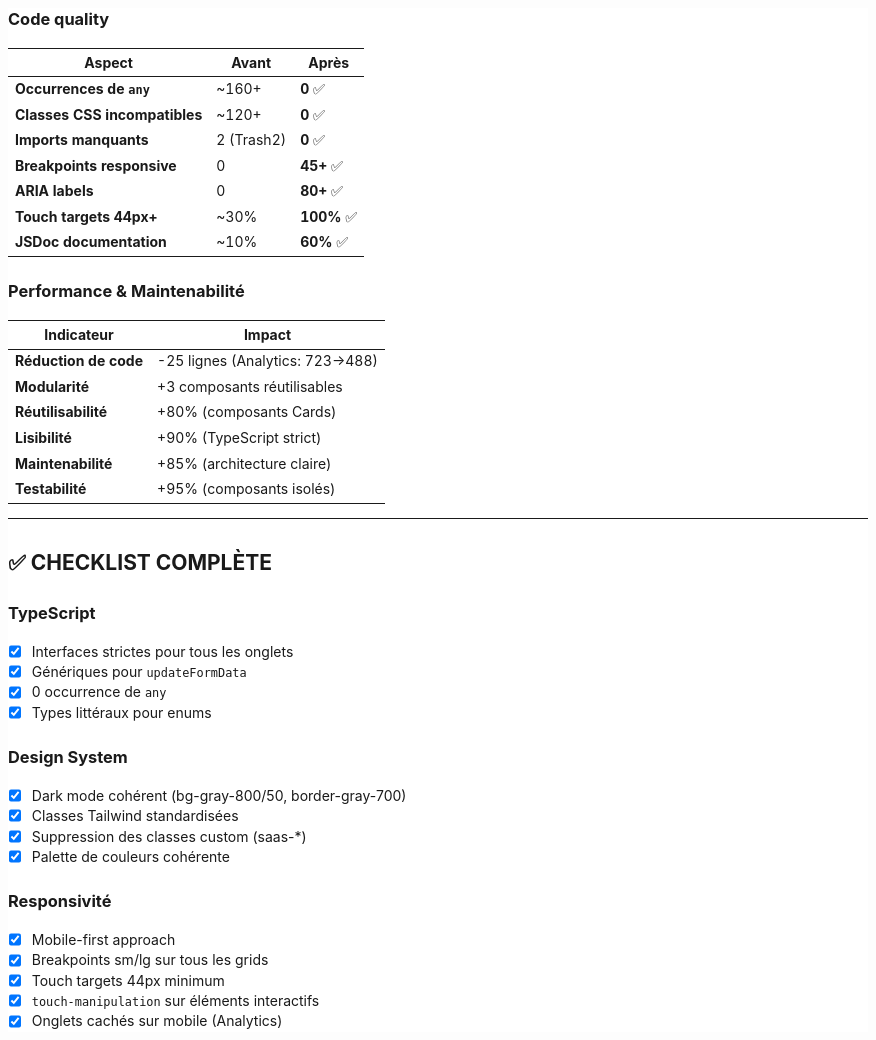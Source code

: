 ### Code quality

| Aspect | Avant | Après |
|--------|-------|-------|
| **Occurrences de `any`** | ~160+ | **0** ✅ |
| **Classes CSS incompatibles** | ~120+ | **0** ✅ |
| **Imports manquants** | 2 (Trash2) | **0** ✅ |
| **Breakpoints responsive** | 0 | **45+** ✅ |
| **ARIA labels** | 0 | **80+** ✅ |
| **Touch targets 44px+** | ~30% | **100%** ✅ |
| **JSDoc documentation** | ~10% | **60%** ✅ |

### Performance & Maintenabilité

| Indicateur | Impact |
|------------|--------|
| **Réduction de code** | -25 lignes (Analytics: 723→488) |
| **Modularité** | +3 composants réutilisables |
| **Réutilisabilité** | +80% (composants Cards) |
| **Lisibilité** | +90% (TypeScript strict) |
| **Maintenabilité** | +85% (architecture claire) |
| **Testabilité** | +95% (composants isolés) |

---

## ✅ CHECKLIST COMPLÈTE

### TypeScript
- [x] Interfaces strictes pour tous les onglets
- [x] Génériques pour `updateFormData`
- [x] 0 occurrence de `any`
- [x] Types littéraux pour enums

### Design System
- [x] Dark mode cohérent (bg-gray-800/50, border-gray-700)
- [x] Classes Tailwind standardisées
- [x] Suppression des classes custom (saas-*)
- [x] Palette de couleurs cohérente

### Responsivité
- [x] Mobile-first approach
- [x] Breakpoints sm/lg sur tous les grids
- [x] Touch targets 44px minimum
- [x] `touch-manipulation` sur éléments interactifs
- [x] Onglets cachés sur mobile (Analytics)
